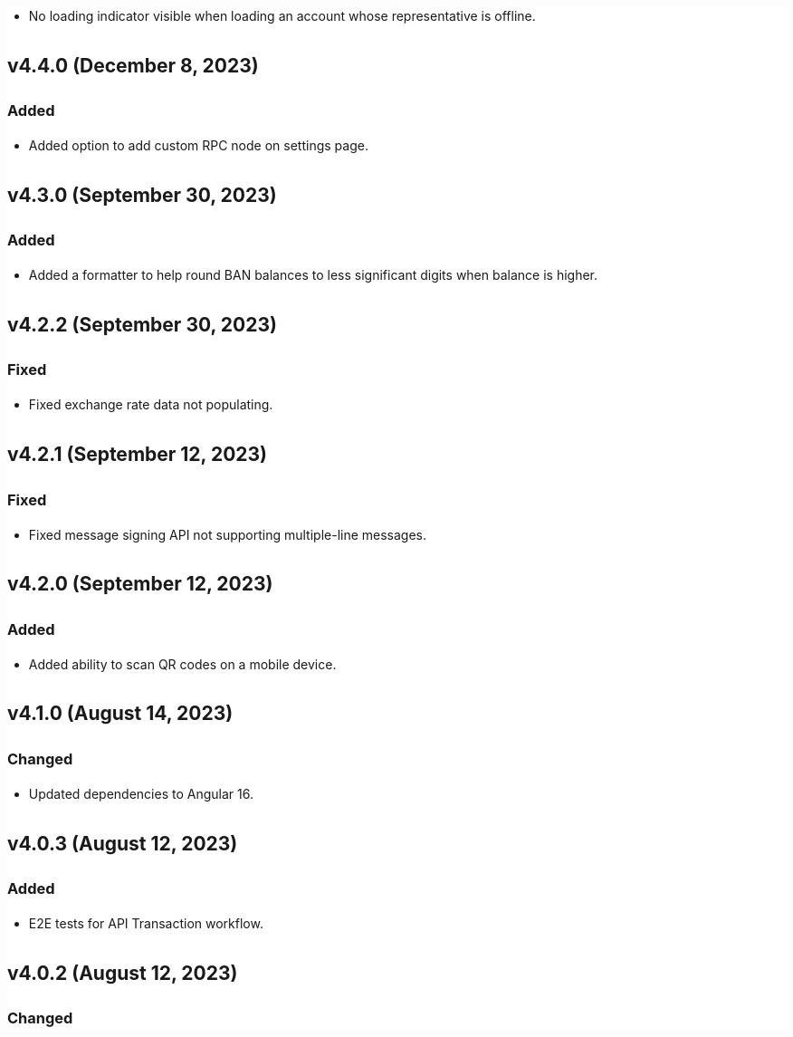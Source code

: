 -  No loading indicator visible when loading an account whose representative is offline.

## v4.4.0 (December 8, 2023)

### Added

-  Added option to add custom RPC node on settings page.

## v4.3.0 (September 30, 2023)

### Added

-  Added a formatter to help round BAN balances to less significant digits when balance is higher. 

## v4.2.2 (September 30, 2023)

### Fixed

-  Fixed exchange rate data not populating.

## v4.2.1 (September 12, 2023)

### Fixed

-  Fixed message signing API not supporting multiple-line messages.

## v4.2.0 (September 12, 2023)

### Added

-  Added ability to scan QR codes on a mobile device.

## v4.1.0 (August 14, 2023)

### Changed

-  Updated dependencies to Angular 16.

## v4.0.3 (August 12, 2023)

### Added

-  E2E tests for API Transaction workflow.

## v4.0.2 (August 12, 2023)

### Changed
